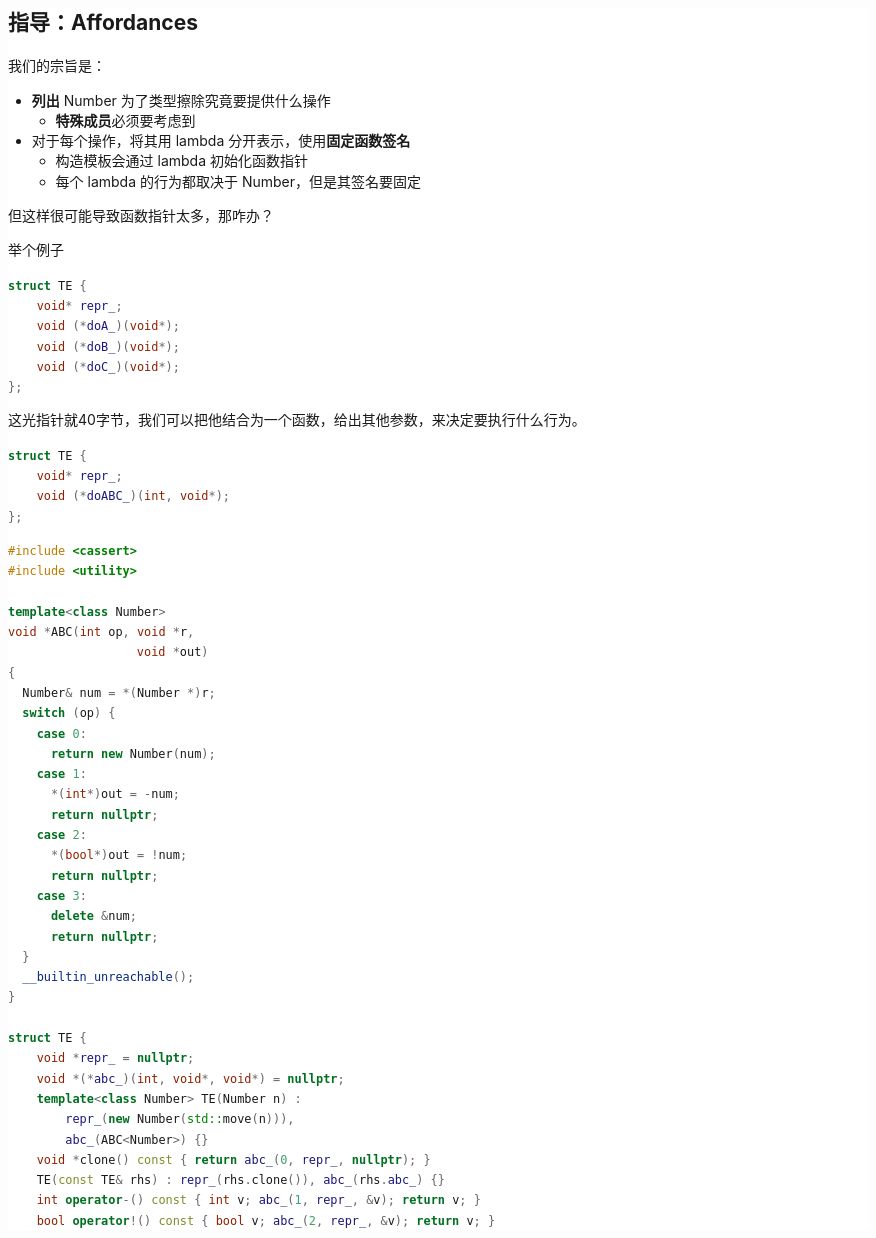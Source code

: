 ## 指导：Affordances

我们的宗旨是：

- **列出** Number 为了类型擦除究竟要提供什么操作
  - **特殊成员**必须要考虑到
- 对于每个操作，将其用 lambda 分开表示，使用**固定函数签名**
  - 构造模板会通过 lambda 初始化函数指针
  - 每个 lambda 的行为都取决于 Number，但是其签名要固定

但这样很可能导致函数指针太多，那咋办？

举个例子

```cpp
struct TE {
    void* repr_;
    void (*doA_)(void*);
    void (*doB_)(void*);
    void (*doC_)(void*);
};
```

这光指针就40字节，我们可以把他结合为一个函数，给出其他参数，来决定要执行什么行为。

```cpp
struct TE {
    void* repr_;
    void (*doABC_)(int, void*);
};
```

```cpp
#include <cassert>
#include <utility>

template<class Number>
void *ABC(int op, void *r,
                  void *out)
{
  Number& num = *(Number *)r;
  switch (op) {
    case 0:
      return new Number(num);
    case 1:
      *(int*)out = -num;
      return nullptr;
    case 2:
      *(bool*)out = !num;
      return nullptr;
    case 3:
      delete &num;
      return nullptr;
  }
  __builtin_unreachable();
}

struct TE {
    void *repr_ = nullptr;
    void *(*abc_)(int, void*, void*) = nullptr;
    template<class Number> TE(Number n) :
        repr_(new Number(std::move(n))),
        abc_(ABC<Number>) {}
    void *clone() const { return abc_(0, repr_, nullptr); }
    TE(const TE& rhs) : repr_(rhs.clone()), abc_(rhs.abc_) {}
    int operator-() const { int v; abc_(1, repr_, &v); return v; }
    bool operator!() const { bool v; abc_(2, repr_, &v); return v; }
```